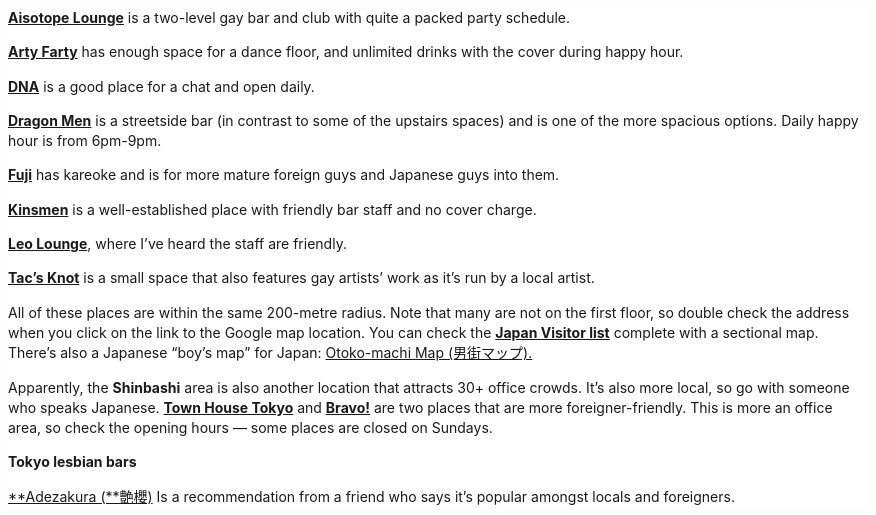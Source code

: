 [**Aisotope Lounge**](https://goo.gl/maps/aeYvbnAGoEz) is a two-level gay bar and club with quite a packed party schedule.

[**Arty Farty**](https://www.google.ca/maps/place/Arty+Farty/@35.691379,139.7076613,18z/data=!4m12!1m6!3m5!1s0x60188cdccfc8084d:0xf2c9259ab0971786!2sAiiRO+CAFE!8m2!3d35.690797!4d139.708293!3m4!1s0x0:0x3a1bee2c05c4d8ed!8m2!3d35.690423!4d139.707307) has enough space for a dance floor, and unlimited drinks with the cover during happy hour.

[**DNA**](https://www.google.ca/maps/place/DNA/@35.6904207,139.7075963,18z/data=!3m1!4b1!4m5!3m4!1s0x60188cc32b60068f:0x440437a9ddf23101!8m2!3d35.6904185!4d139.7086906) is a good place for a chat and open daily.

[**Dragon Men**](https://www.google.ca/maps/place/Dragon+Men/@35.6908013,139.7061043,17z/data=!4m12!1m6!3m5!1s0x60188cdccfc8084d:0xf2c9259ab0971786!2sAiiRO+CAFE!8m2!3d35.690797!4d139.708293!3m4!1s0x0:0x985df0734a6c2227!8m2!3d35.6902678!4d139.7072983) is a streetside bar (in contrast to some of the upstairs spaces) and is one of the more spacious options. Daily happy hour is from 6pm-9pm.

[**Fuji**](https://www.google.ca/maps/place/%EF%BC%A6%EF%BC%B5%EF%BC%AA%EF%BC%A9/@35.6882295,139.7079537,17.32z/data=!4m8!1m2!2m1!1sFuji+b104!3m4!1s0x0:0x2679cb5cf1220616!8m2!3d35.6904415!4d139.7079045) has kareoke and is for more mature foreign guys and Japanese guys into them.

[**Kinsmen**](https://www.google.ca/maps/place/%E3%82%AD%E3%83%B3%E3%82%BA%E3%83%A1%E3%83%B3+KINSMEN/@35.6908013,139.7061043,17z/data=!4m12!1m6!3m5!1s0x60188cdccfc8084d:0xf2c9259ab0971786!2sAiiRO+CAFE!8m2!3d35.690797!4d139.708293!3m4!1s0x0:0xca7d6024207d87c!8m2!3d35.691015!4d139.7079708) is a well-established place with friendly bar staff and no cover charge.

**[Leo Lounge](https://www.google.ca/maps/place/Leo+LOUNGE+TOKYO/@35.6901749,139.7079468,18.08z/data=!4m12!1m6!3m5!1s0x60188cdccfc8084d:0xf2c9259ab0971786!2sAiiRO+CAFE!8m2!3d35.690797!4d139.708293!3m4!1s0x0:0x7943fa70e78c0e9d!8m2!3d35.690722!4d139.7095269)**, where I’ve heard the staff are friendly.

[**Tac’s Knot**](https://www.google.ca/maps/place/Tac's+Knot/@35.6916976,139.7044798,17z/data=!3m1!4b1!4m5!3m4!1s0x60188cdc816248f1:0xd070a55b02dc6865!8m2!3d35.6916933!4d139.7066685) is a small space that also features gay artists’ work as it’s run by a local artist.

All of these places are within the same 200-metre radius. Note that many are not on the first floor, so double check the address when you click on the link to the Google map location. You can check the [**Japan Visitor list**](http://www.japanvisitor.com/gay-japan/gay-lesbian-tokyo#gshin) complete with a sectional map. There’s also a Japanese “boy’s map” for Japan: [Otoko-machi Map (男街マップ).](http://www.kaimeikan.co.jp/map/)

Apparently, the **Shinbashi** area is also another location that attracts 30+ office crowds. It’s also more local, so go with someone who speaks Japanese. **[Town House Tokyo](https://www.google.com.hk/maps/place/%E3%82%BF%E3%82%A6%E3%83%B3%E3%83%8F%E3%82%A6%E3%82%B9%E6%9D%B1%E4%BA%AC/@35.667495,139.759357,15z/data=!4m2!3m1!1s0x0:0x4637322318ec865a?sa=X&ved=0ahUKEwiH7uj8_ezVAhULgLwKHf_bDZkQ_BIIfzAP)** and [**Bravo!**](https://www.google.com.hk/maps/place/BRAVO+!/@35.6669715,139.7545571,17z/data=!3m1!4b1!4m5!3m4!1s0x60188bebc48a8ee1:0x56a2a8199e9dc322!8m2!3d35.6669672!4d139.7567458) are two places that are more foreigner-friendly. This is more an office area, so check the opening hours — some places are closed on Sundays.

**Tokyo lesbian bars**

[**Adezakura (**艶櫻)](https://www.google.com/maps/place/%E8%89%B6%E6%AB%BB+-+adezakura/@35.6909683,139.7066223,17z/data=!3m1!4b1!4m5!3m4!1s0x60188cdcd6fd30ab:0xabd9397355fad03d!8m2!3d35.690964!4d139.708811) Is a recommendation from a friend who says it’s popular amongst locals and foreigners.
